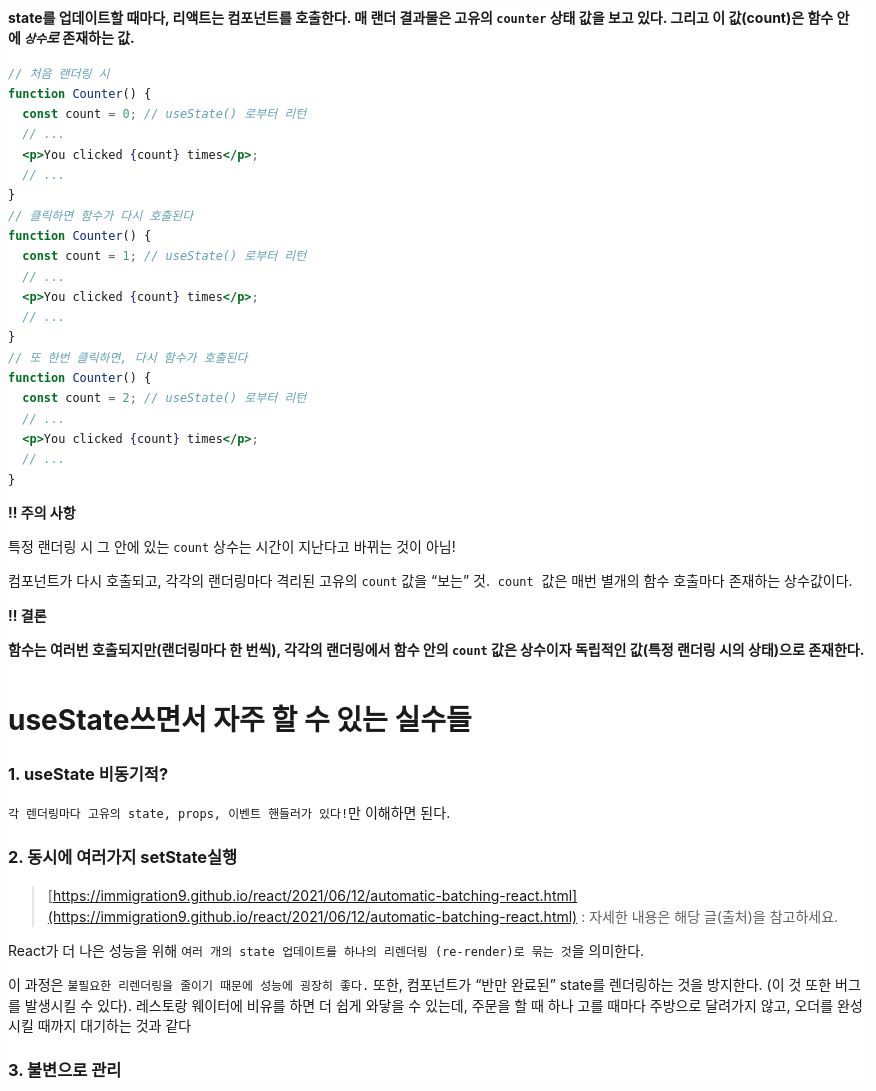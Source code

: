 **state를 업데이트할 때마다, 리액트는 컴포넌트를 호출한다. 매 랜더 결과물은 고유의 `counter` 상태 값을 보고 있다. 그리고 이 값(count)은 함수 안에 *`상수`로* 존재하는 값.**

```jsx
// 처음 랜더링 시
function Counter() {
  const count = 0; // useState() 로부터 리턴
  // ...
  <p>You clicked {count} times</p>;
  // ...
}
// 클릭하면 함수가 다시 호출된다
function Counter() {
  const count = 1; // useState() 로부터 리턴
  // ...
  <p>You clicked {count} times</p>;
  // ...
}
// 또 한번 클릭하면, 다시 함수가 호출된다
function Counter() {
  const count = 2; // useState() 로부터 리턴
  // ...
  <p>You clicked {count} times</p>;
  // ...
}
```

**‼️ 주의 사항**

특정 랜더링 시 그 안에 있는 `count` 상수는 시간이 지난다고 바뀌는 것이 아님!

컴포넌트가 다시 호출되고, 각각의 랜더링마다 격리된 고유의 `count` 값을 “보는” 것.  `count`  값은 매번 별개의 함수 호출마다 존재하는 상수값이다.

**‼️ 결론**

**함수는 여러번 호출되지만(랜더링마다 한 번씩), 각각의 랜더링에서 함수 안의 `count` 값은 상수이자 독립적인 값(특정 랜더링 시의 상태)으로 존재한다.**

# useState쓰면서 자주 할 수 있는 실수들

### 1. useState 비동기적?

`각 렌더링마다 고유의 state, props, 이벤트 핸들러가 있다!`만 이해하면 된다.

### 2. 동시에 여러가지 setState실행

> [https://immigration9.github.io/react/2021/06/12/automatic-batching-react.html](https://immigration9.github.io/react/2021/06/12/automatic-batching-react.html) : 자세한 내용은 해당 글(출처)을 참고하세요.

React가 더 나은 성능을 위해 `여러 개의 state 업데이트를 하나의 리렌더링 (re-render)로 묶는 것`을 의미한다.

이 과정은 `불필요한 리렌더링을 줄이기 때문에 성능에 굉장히 좋다.` 또한, 컴포넌트가 “반만 완료된” state를 렌더링하는 것을 방지한다. (이 것 또한 버그를 발생시킬 수 있다). 레스토랑 웨이터에 비유를 하면 더 쉽게 와닿을 수 있는데, 주문을 할 때 하나 고를 때마다 주방으로 달려가지 않고, 오더를 완성시킬 때까지 대기하는 것과 같다

### 3. 불변으로 관리
